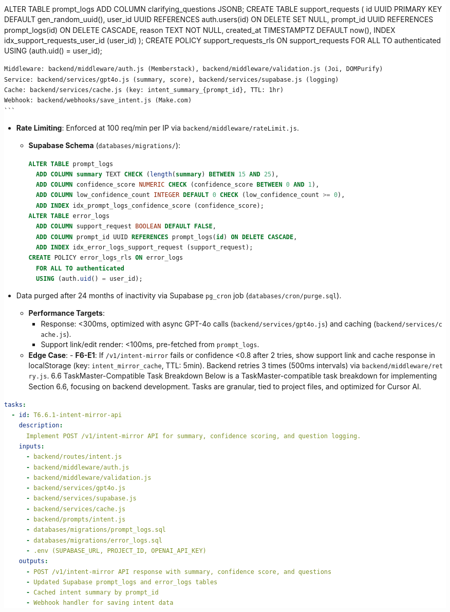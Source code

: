 ALTER TABLE prompt_logs ADD COLUMN clarifying_questions JSONB; CREATE TABLE support_requests ( id
UUID PRIMARY KEY DEFAULT gen_random_uuid(), user_id UUID REFERENCES auth.users(id) ON DELETE SET
NULL, prompt_id UUID REFERENCES prompt_logs(id) ON DELETE CASCADE, reason TEXT NOT NULL, created_at
TIMESTAMPTZ DEFAULT now(), INDEX idx_support_requests_user_id (user_id) ); CREATE POLICY
support_requests_rls ON support_requests FOR ALL TO authenticated USING (auth.uid() = user_id);

    Middleware: backend/middleware/auth.js (Memberstack), backend/middleware/validation.js (Joi, DOMPurify)
    Service: backend/services/gpt4o.js (summary, score), backend/services/supabase.js (logging)
    Cache: backend/services/cache.js (key: intent_summary_{prompt_id}, TTL: 1hr)
    Webhook: backend/webhooks/save_intent.js (Make.com)
    ```

- **Rate Limiting**: Enforced at 100 req/min per IP via `backend/middleware/rateLimit.js`.

  - **Supabase Schema** (`databases/migrations/`):
    ```sql
    ALTER TABLE prompt_logs
      ADD COLUMN summary TEXT CHECK (length(summary) BETWEEN 15 AND 25),
      ADD COLUMN confidence_score NUMERIC CHECK (confidence_score BETWEEN 0 AND 1),
      ADD COLUMN low_confidence_count INTEGER DEFAULT 0 CHECK (low_confidence_count >= 0),
      ADD INDEX idx_prompt_logs_confidence_score (confidence_score);
    ALTER TABLE error_logs
      ADD COLUMN support_request BOOLEAN DEFAULT FALSE,
      ADD COLUMN prompt_id UUID REFERENCES prompt_logs(id) ON DELETE CASCADE,
      ADD INDEX idx_error_logs_support_request (support_request);
    CREATE POLICY error_logs_rls ON error_logs
      FOR ALL TO authenticated
      USING (auth.uid() = user_id);
    ```

- Data purged after 24 months of inactivity via Supabase `pg_cron` job (`databases/cron/purge.sql`).

  - **Performance Targets**:
    - Response: <300ms, optimized with async GPT-4o calls (`backend/services/gpt4o.js`) and caching
      (`backend/services/cache.js`).
    - Support link/edit render: <100ms, pre-fetched from `prompt_logs`.
  - **Edge Case**: - **F6-E1**: If `/v1/intent-mirror` fails or confidence <0.8 after 2 tries, show
    support link and cache response in localStorage (key: `intent_mirror_cache`, TTL: 5min). Backend
    retries 3 times (500ms intervals) via `backend/middleware/retry.js`. 6.6 TaskMaster-Compatible
    Task Breakdown Below is a TaskMaster-compatible task breakdown for implementing Section 6.6,
    focusing on backend development. Tasks are granular, tied to project files, and optimized for
    Cursor AI.

```yaml
tasks:
  - id: T6.6.1-intent-mirror-api
    description:
      Implement POST /v1/intent-mirror API for summary, confidence scoring, and question logging.
    inputs:
      - backend/routes/intent.js
      - backend/middleware/auth.js
      - backend/middleware/validation.js
      - backend/services/gpt4o.js
      - backend/services/supabase.js
      - backend/services/cache.js
      - backend/prompts/intent.js
      - databases/migrations/prompt_logs.sql
      - databases/migrations/error_logs.sql
      - .env (SUPABASE_URL, PROJECT_ID, OPENAI_API_KEY)
    outputs:
      - POST /v1/intent-mirror API response with summary, confidence score, and questions
      - Updated Supabase prompt_logs and error_logs tables
      - Cached intent summary by prompt_id
      - Webhook handler for saving intent data
```